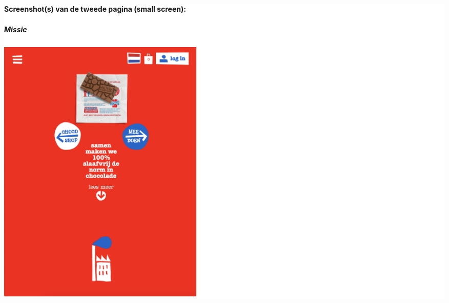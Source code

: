   #### Screenshot(s) van de tweede pagina (small screen):
  ##### Missie 
  <img src="readme-images/missie.tony.png" width="375px" alt="Pagina waar de missie van tony's chocolony besproken wordt.">
</details>

